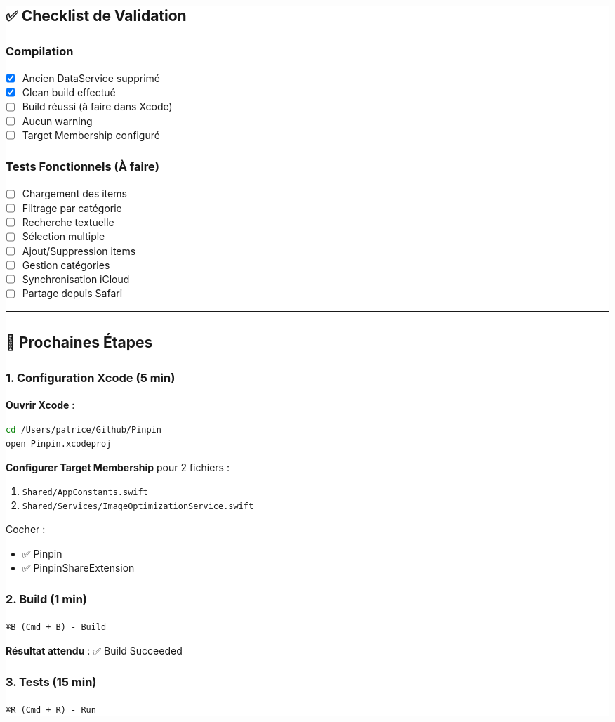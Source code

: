 
## ✅ Checklist de Validation

### Compilation
- [x] Ancien DataService supprimé
- [x] Clean build effectué
- [ ] Build réussi (à faire dans Xcode)
- [ ] Aucun warning
- [ ] Target Membership configuré

### Tests Fonctionnels (À faire)
- [ ] Chargement des items
- [ ] Filtrage par catégorie
- [ ] Recherche textuelle
- [ ] Sélection multiple
- [ ] Ajout/Suppression items
- [ ] Gestion catégories
- [ ] Synchronisation iCloud
- [ ] Partage depuis Safari

---

## 🚀 Prochaines Étapes

### 1. Configuration Xcode (5 min)

**Ouvrir Xcode** :
```bash
cd /Users/patrice/Github/Pinpin
open Pinpin.xcodeproj
```

**Configurer Target Membership** pour 2 fichiers :
1. `Shared/AppConstants.swift`
2. `Shared/Services/ImageOptimizationService.swift`

Cocher :
- ✅ Pinpin
- ✅ PinpinShareExtension

### 2. Build (1 min)

```
⌘B (Cmd + B) - Build
```

**Résultat attendu** : ✅ Build Succeeded

### 3. Tests (15 min)

```
⌘R (Cmd + R) - Run
```
